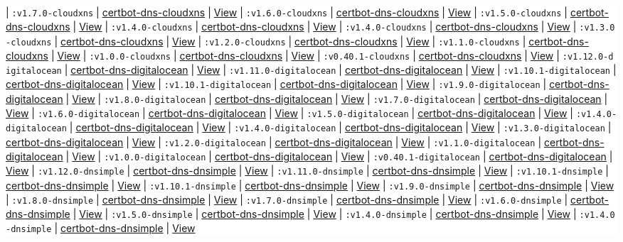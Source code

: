 | `:v1.7.0-cloudxns` | [certbot-dns-cloudxns](https://certbot-dns-cloudxns.readthedocs.io) | [View](variants/v1.7.0-cloudxns )
| `:v1.6.0-cloudxns` | [certbot-dns-cloudxns](https://certbot-dns-cloudxns.readthedocs.io) | [View](variants/v1.6.0-cloudxns )
| `:v1.5.0-cloudxns` | [certbot-dns-cloudxns](https://certbot-dns-cloudxns.readthedocs.io) | [View](variants/v1.5.0-cloudxns )
| `:v1.4.0-cloudxns` | [certbot-dns-cloudxns](https://certbot-dns-cloudxns.readthedocs.io) | [View](variants/v1.4.0-cloudxns )
| `:v1.4.0-cloudxns` | [certbot-dns-cloudxns](https://certbot-dns-cloudxns.readthedocs.io) | [View](variants/v1.4.0-cloudxns )
| `:v1.3.0-cloudxns` | [certbot-dns-cloudxns](https://certbot-dns-cloudxns.readthedocs.io) | [View](variants/v1.3.0-cloudxns )
| `:v1.2.0-cloudxns` | [certbot-dns-cloudxns](https://certbot-dns-cloudxns.readthedocs.io) | [View](variants/v1.2.0-cloudxns )
| `:v1.1.0-cloudxns` | [certbot-dns-cloudxns](https://certbot-dns-cloudxns.readthedocs.io) | [View](variants/v1.1.0-cloudxns )
| `:v1.0.0-cloudxns` | [certbot-dns-cloudxns](https://certbot-dns-cloudxns.readthedocs.io) | [View](variants/v1.0.0-cloudxns )
| `:v0.40.1-cloudxns` | [certbot-dns-cloudxns](https://certbot-dns-cloudxns.readthedocs.io) | [View](variants/v0.40.1-cloudxns )
| `:v1.12.0-digitalocean` | [certbot-dns-digitalocean](https://certbot-dns-digitalocean.readthedocs.io) | [View](variants/v1.12.0-digitalocean )
| `:v1.11.0-digitalocean` | [certbot-dns-digitalocean](https://certbot-dns-digitalocean.readthedocs.io) | [View](variants/v1.11.0-digitalocean )
| `:v1.10.1-digitalocean` | [certbot-dns-digitalocean](https://certbot-dns-digitalocean.readthedocs.io) | [View](variants/v1.10.1-digitalocean )
| `:v1.10.1-digitalocean` | [certbot-dns-digitalocean](https://certbot-dns-digitalocean.readthedocs.io) | [View](variants/v1.10.1-digitalocean )
| `:v1.9.0-digitalocean` | [certbot-dns-digitalocean](https://certbot-dns-digitalocean.readthedocs.io) | [View](variants/v1.9.0-digitalocean )
| `:v1.8.0-digitalocean` | [certbot-dns-digitalocean](https://certbot-dns-digitalocean.readthedocs.io) | [View](variants/v1.8.0-digitalocean )
| `:v1.7.0-digitalocean` | [certbot-dns-digitalocean](https://certbot-dns-digitalocean.readthedocs.io) | [View](variants/v1.7.0-digitalocean )
| `:v1.6.0-digitalocean` | [certbot-dns-digitalocean](https://certbot-dns-digitalocean.readthedocs.io) | [View](variants/v1.6.0-digitalocean )
| `:v1.5.0-digitalocean` | [certbot-dns-digitalocean](https://certbot-dns-digitalocean.readthedocs.io) | [View](variants/v1.5.0-digitalocean )
| `:v1.4.0-digitalocean` | [certbot-dns-digitalocean](https://certbot-dns-digitalocean.readthedocs.io) | [View](variants/v1.4.0-digitalocean )
| `:v1.4.0-digitalocean` | [certbot-dns-digitalocean](https://certbot-dns-digitalocean.readthedocs.io) | [View](variants/v1.4.0-digitalocean )
| `:v1.3.0-digitalocean` | [certbot-dns-digitalocean](https://certbot-dns-digitalocean.readthedocs.io) | [View](variants/v1.3.0-digitalocean )
| `:v1.2.0-digitalocean` | [certbot-dns-digitalocean](https://certbot-dns-digitalocean.readthedocs.io) | [View](variants/v1.2.0-digitalocean )
| `:v1.1.0-digitalocean` | [certbot-dns-digitalocean](https://certbot-dns-digitalocean.readthedocs.io) | [View](variants/v1.1.0-digitalocean )
| `:v1.0.0-digitalocean` | [certbot-dns-digitalocean](https://certbot-dns-digitalocean.readthedocs.io) | [View](variants/v1.0.0-digitalocean )
| `:v0.40.1-digitalocean` | [certbot-dns-digitalocean](https://certbot-dns-digitalocean.readthedocs.io) | [View](variants/v0.40.1-digitalocean )
| `:v1.12.0-dnsimple` | [certbot-dns-dnsimple](https://certbot-dns-dnsimple.readthedocs.io) | [View](variants/v1.12.0-dnsimple )
| `:v1.11.0-dnsimple` | [certbot-dns-dnsimple](https://certbot-dns-dnsimple.readthedocs.io) | [View](variants/v1.11.0-dnsimple )
| `:v1.10.1-dnsimple` | [certbot-dns-dnsimple](https://certbot-dns-dnsimple.readthedocs.io) | [View](variants/v1.10.1-dnsimple )
| `:v1.10.1-dnsimple` | [certbot-dns-dnsimple](https://certbot-dns-dnsimple.readthedocs.io) | [View](variants/v1.10.1-dnsimple )
| `:v1.9.0-dnsimple` | [certbot-dns-dnsimple](https://certbot-dns-dnsimple.readthedocs.io) | [View](variants/v1.9.0-dnsimple )
| `:v1.8.0-dnsimple` | [certbot-dns-dnsimple](https://certbot-dns-dnsimple.readthedocs.io) | [View](variants/v1.8.0-dnsimple )
| `:v1.7.0-dnsimple` | [certbot-dns-dnsimple](https://certbot-dns-dnsimple.readthedocs.io) | [View](variants/v1.7.0-dnsimple )
| `:v1.6.0-dnsimple` | [certbot-dns-dnsimple](https://certbot-dns-dnsimple.readthedocs.io) | [View](variants/v1.6.0-dnsimple )
| `:v1.5.0-dnsimple` | [certbot-dns-dnsimple](https://certbot-dns-dnsimple.readthedocs.io) | [View](variants/v1.5.0-dnsimple )
| `:v1.4.0-dnsimple` | [certbot-dns-dnsimple](https://certbot-dns-dnsimple.readthedocs.io) | [View](variants/v1.4.0-dnsimple )
| `:v1.4.0-dnsimple` | [certbot-dns-dnsimple](https://certbot-dns-dnsimple.readthedocs.io) | [View](variants/v1.4.0-dnsimple )